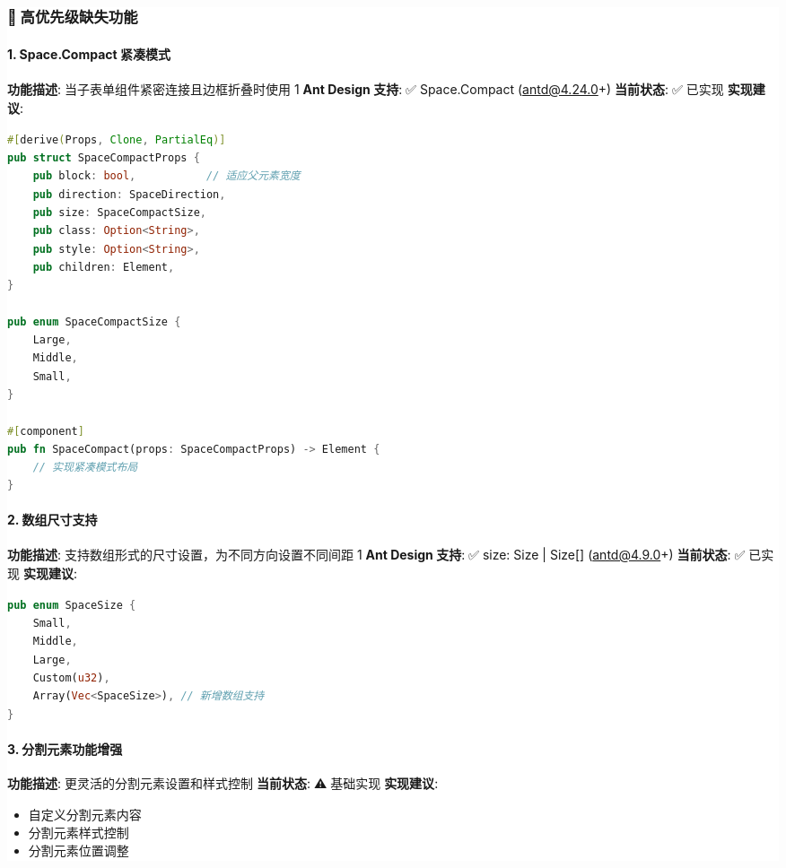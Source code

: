 ### 🔴 高优先级缺失功能

#### 1. Space.Compact 紧凑模式
**功能描述**: 当子表单组件紧密连接且边框折叠时使用 <mcreference link="https://ant.design/components/space/" index="1">1</mcreference>
**Ant Design 支持**: ✅ Space.Compact (antd@4.24.0+)
**当前状态**: ✅ 已实现
**实现建议**:
```rust
#[derive(Props, Clone, PartialEq)]
pub struct SpaceCompactProps {
    pub block: bool,           // 适应父元素宽度
    pub direction: SpaceDirection,
    pub size: SpaceCompactSize,
    pub class: Option<String>,
    pub style: Option<String>,
    pub children: Element,
}

pub enum SpaceCompactSize {
    Large,
    Middle,
    Small,
}

#[component]
pub fn SpaceCompact(props: SpaceCompactProps) -> Element {
    // 实现紧凑模式布局
}
```

#### 2. 数组尺寸支持
**功能描述**: 支持数组形式的尺寸设置，为不同方向设置不同间距 <mcreference link="https://ant.design/components/space/" index="1">1</mcreference>
**Ant Design 支持**: ✅ size: Size | Size[] (antd@4.9.0+)
**当前状态**: ✅ 已实现
**实现建议**:
```rust
pub enum SpaceSize {
    Small,
    Middle,
    Large,
    Custom(u32),
    Array(Vec<SpaceSize>), // 新增数组支持
}
```

#### 3. 分割元素功能增强
**功能描述**: 更灵活的分割元素设置和样式控制
**当前状态**: ⚠️ 基础实现
**实现建议**:
- 自定义分割元素内容
- 分割元素样式控制
- 分割元素位置调整
